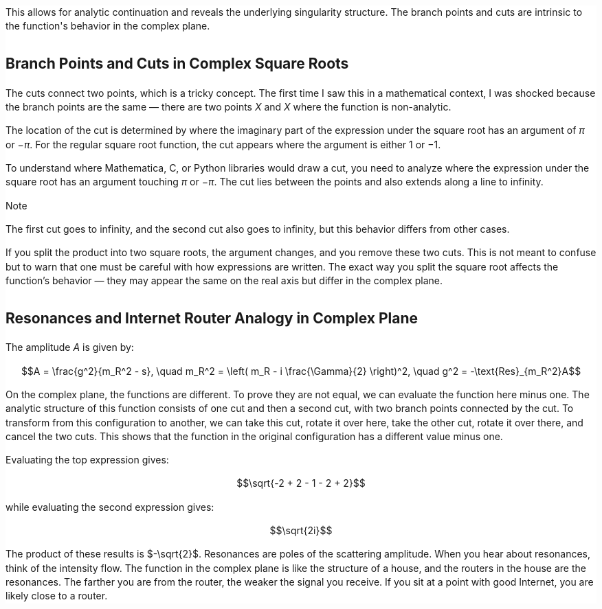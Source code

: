 This allows for analytic continuation and reveals the underlying singularity structure. The branch points and cuts are intrinsic to the function's behavior in the complex plane.


## Branch Points and Cuts in Complex Square Roots  

The cuts connect two points, which is a tricky concept. The first time I saw this in a mathematical context, I was shocked because the branch points are the same — there are two points $`X`$ and $`X`$ where the function is non-analytic.  

The location of the cut is determined by where the imaginary part of the expression under the square root has an argument of $`\pi`$ or $`-\pi`$. For the regular square root function, the cut appears where the argument is either $`1`$ or $`-1`$.  

To understand where Mathematica, C, or Python libraries would draw a cut, you need to analyze where the expression under the square root has an argument touching $`\pi`$ or $`-\pi`$. The cut lies between the points and also extends along a line to infinity.  

> [!NOTE]  
> The first cut goes to infinity, and the second cut also goes to infinity, but this behavior differs from other cases.  

If you split the product into two square roots, the argument changes, and you remove these two cuts. This is not meant to confuse but to warn that one must be careful with how expressions are written. The exact way you split the square root affects the function’s behavior — they may appear the same on the real axis but differ in the complex plane.


## Resonances and Internet Router Analogy in Complex Plane

The amplitude $`A`$ is given by:

```math
A = \frac{g^2}{m_R^2 - s}, \quad m_R^2 = \left( m_R - i \frac{\Gamma}{2} \right)^2, \quad g^2 = -\text{Res}_{m_R^2}A
```

On the complex plane, the functions are different. To prove they are not equal, we can evaluate the function here minus one. The analytic structure of this function consists of one cut and then a second cut, with two branch points connected by the cut. To transform from this configuration to another, we can take this cut, rotate it over here, take the other cut, rotate it over there, and cancel the two cuts. This shows that the function in the original configuration has a different value minus one.  

Evaluating the top expression gives:

```math
\sqrt{-2 + 2 - 1 - 2 + 2}
```

while evaluating the second expression gives:

```math
\sqrt{2i}
```

The product of these results is $`-\sqrt{2}`$. Resonances are poles of the scattering amplitude. When you hear about resonances, think of the intensity flow. The function in the complex plane is like the structure of a house, and the routers in the house are the resonances. The farther you are from the router, the weaker the signal you receive. If you sit at a point with good Internet, you are likely close to a router.  
